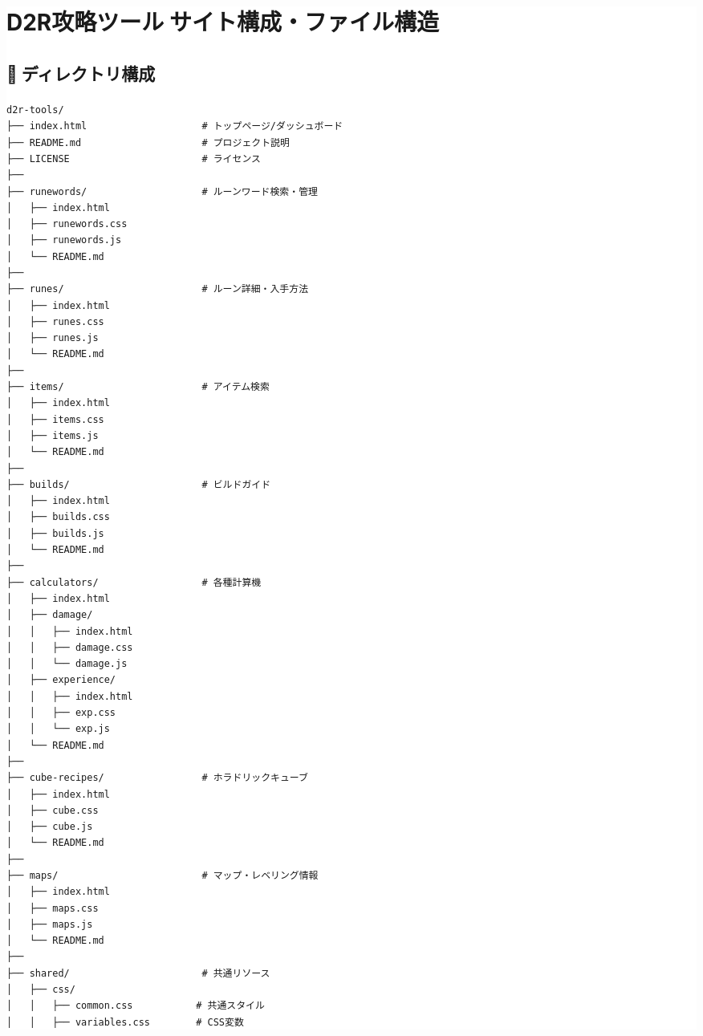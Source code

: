 # D2R攻略ツール サイト構成・ファイル構造

## 📁 ディレクトリ構成

```
d2r-tools/
├── index.html                    # トップページ/ダッシュボード
├── README.md                     # プロジェクト説明
├── LICENSE                       # ライセンス
├── 
├── runewords/                    # ルーンワード検索・管理
│   ├── index.html
│   ├── runewords.css
│   ├── runewords.js
│   └── README.md
├── 
├── runes/                        # ルーン詳細・入手方法
│   ├── index.html
│   ├── runes.css
│   ├── runes.js
│   └── README.md
├── 
├── items/                        # アイテム検索
│   ├── index.html
│   ├── items.css
│   ├── items.js
│   └── README.md
├── 
├── builds/                       # ビルドガイド
│   ├── index.html
│   ├── builds.css
│   ├── builds.js
│   └── README.md
├── 
├── calculators/                  # 各種計算機
│   ├── index.html
│   ├── damage/
│   │   ├── index.html
│   │   ├── damage.css
│   │   └── damage.js
│   ├── experience/
│   │   ├── index.html
│   │   ├── exp.css
│   │   └── exp.js
│   └── README.md
├── 
├── cube-recipes/                 # ホラドリックキューブ
│   ├── index.html
│   ├── cube.css
│   ├── cube.js
│   └── README.md
├── 
├── maps/                         # マップ・レベリング情報
│   ├── index.html
│   ├── maps.css
│   ├── maps.js
│   └── README.md
├── 
├── shared/                       # 共通リソース
│   ├── css/
│   │   ├── common.css           # 共通スタイル
│   │   ├── variables.css        # CSS変数
```